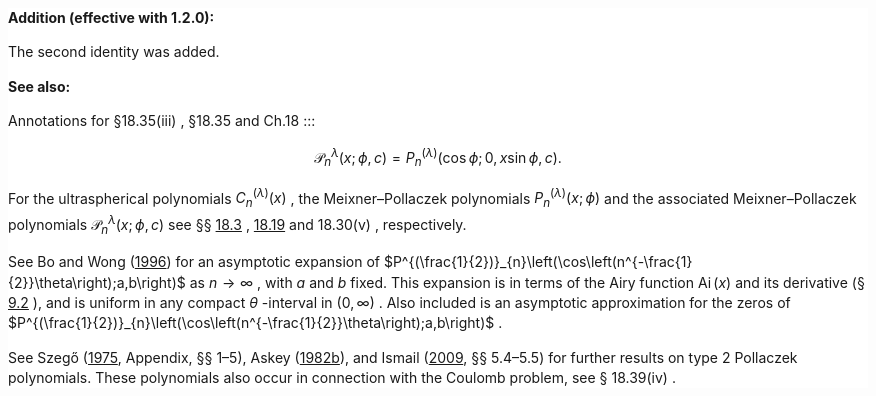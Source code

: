 **Addition (effective with 1.2.0):**

The second identity was added.

**See also:**

Annotations for §18.35(iii) , §18.35 and Ch.18
:::


<a id="E10"></a>
$$
{\mathscr{P}}^{\lambda}_{n}\left(x;\phi,c\right)=P^{{(\lambda)}}_{n}\left(\cos\phi;0,x\sin\phi,c\right). \tag{18.35.10}
$$

For the ultraspherical polynomials $C^{(\lambda)}_{n}\left(x\right)$ , the Meixner–Pollaczek polynomials $P^{(\lambda)}_{n}\left(x;\phi\right)$ and the associated Meixner–Pollaczek polynomials ${\mathscr{P}}^{\lambda}_{n}\left(x;\phi,c\right)$ see §§ [18.3](./18.3.md "§18.3 Definitions ‣ Classical Orthogonal Polynomials ‣ Chapter 18 Orthogonal Polynomials") , [18.19](./18.19.md "§18.19 Hahn Class: Definitions ‣ Askey Scheme ‣ Chapter 18 Orthogonal Polynomials") and 18.30(v) , respectively.

See Bo and Wong ([1996](./bib/B.html#bib305 "Asymptotic behavior of the Pollaczek polynomials and their zeros")) for an asymptotic expansion of $P^{(\frac{1}{2})}_{n}\left(\cos\left(n^{-\frac{1}{2}}\theta\right);a,b\right)$ as $n\to\infty$ , with $a$ and $b$ fixed. This expansion is in terms of the Airy function $\operatorname{Ai}\left(x\right)$ and its derivative (§ [9.2](./9.2.md "§9.2 Differential Equation ‣ Airy Functions ‣ Chapter 9 Airy and Related Functions") ), and is uniform in any compact $\theta$ -interval in $(0,\infty)$ . Also included is an asymptotic approximation for the zeros of $P^{(\frac{1}{2})}_{n}\left(\cos\left(n^{-\frac{1}{2}}\theta\right);a,b\right)$ .

See Szegő ([1975](./bib/S.html#bib2194 "Orthogonal Polynomials"), Appendix, §§ 1–5), Askey ([1982b](./bib/index.html#bib2987 "Commentary on the Paper “On certain special sets of orthogonal polynomials”")), and Ismail ([2009](./bib/I.html#bib2902 "Classical and Quantum Orthogonal Polynomials in One Variable"), §§ 5.4–5.5) for further results on type 2 Pollaczek polynomials. These polynomials also occur in connection with the Coulomb problem, see § 18.39(iv) .
